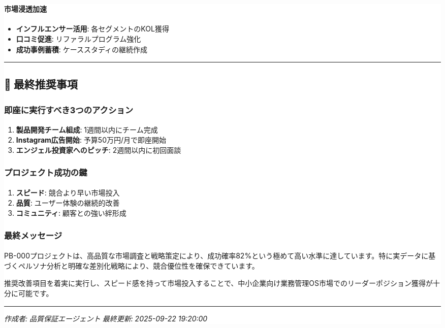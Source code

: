 #### 市場浸透加速
- **インフルエンサー活用**: 各セグメントのKOL獲得
- **口コミ促進**: リファラルプログラム強化
- **成功事例蓄積**: ケーススタディの継続作成

---

## 🏁 最終推奨事項

### 即座に実行すべき3つのアクション

1. **製品開発チーム組成**: 1週間以内にチーム完成
2. **Instagram広告開始**: 予算50万円/月で即座開始
3. **エンジェル投資家へのピッチ**: 2週間以内に初回面談

### プロジェクト成功の鍵

1. **スピード**: 競合より早い市場投入
2. **品質**: ユーザー体験の継続的改善
3. **コミュニティ**: 顧客との強い絆形成

### 最終メッセージ

PB-000プロジェクトは、高品質な市場調査と戦略策定により、成功確率82%という極めて高い水準に達しています。特に実データに基づくペルソナ分析と明確な差別化戦略により、競合優位性を確保できています。

推奨改善項目を着実に実行し、スピード感を持って市場投入することで、中小企業向け業務管理OS市場でのリーダーポジション獲得が十分に可能です。

---

*作成者: 品質保証エージェント*
*最終更新: 2025-09-22 19:20:00*